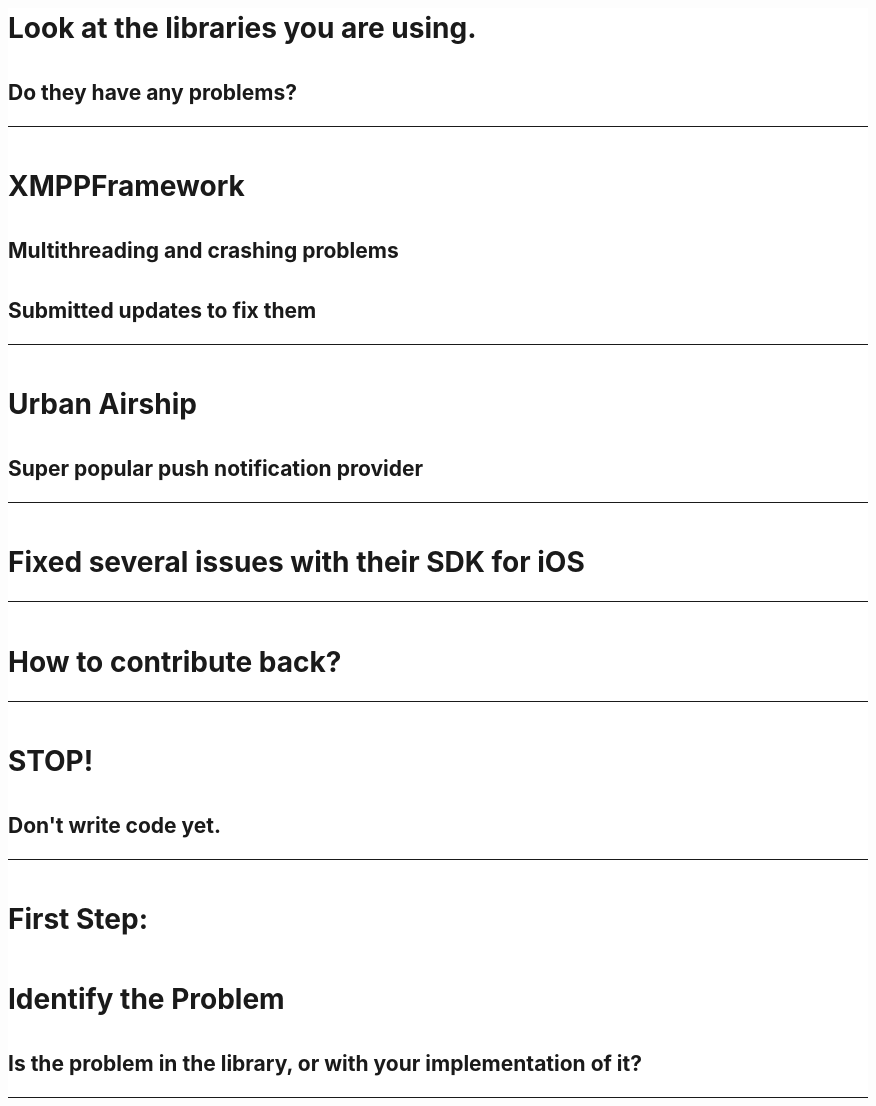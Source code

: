 # Look at the libraries you are using.

## Do they have any problems?

---

# XMPPFramework

## Multithreading and crashing problems

## Submitted updates to fix them

---

# Urban Airship

## Super popular push notification provider

---

# Fixed several issues with their SDK for iOS

---

# How to contribute back?

---

# STOP!

## Don't write code yet.

---

# First Step: 
# Identify the Problem

## Is the problem in the library, or with your implementation of it?

---